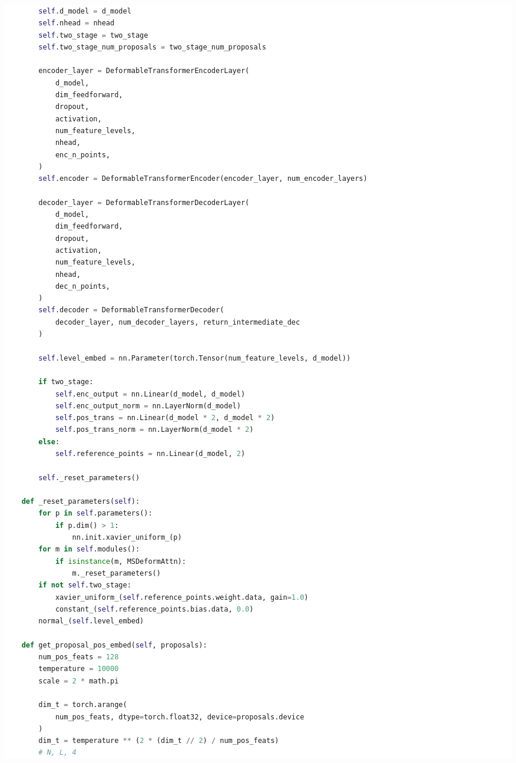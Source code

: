 ```python
        self.d_model = d_model
        self.nhead = nhead
        self.two_stage = two_stage
        self.two_stage_num_proposals = two_stage_num_proposals

        encoder_layer = DeformableTransformerEncoderLayer(
            d_model,
            dim_feedforward,
            dropout,
            activation,
            num_feature_levels,
            nhead,
            enc_n_points,
        )
        self.encoder = DeformableTransformerEncoder(encoder_layer, num_encoder_layers)

        decoder_layer = DeformableTransformerDecoderLayer(
            d_model,
            dim_feedforward,
            dropout,
            activation,
            num_feature_levels,
            nhead,
            dec_n_points,
        )
        self.decoder = DeformableTransformerDecoder(
            decoder_layer, num_decoder_layers, return_intermediate_dec
        )

        self.level_embed = nn.Parameter(torch.Tensor(num_feature_levels, d_model))

        if two_stage:
            self.enc_output = nn.Linear(d_model, d_model)
            self.enc_output_norm = nn.LayerNorm(d_model)
            self.pos_trans = nn.Linear(d_model * 2, d_model * 2)
            self.pos_trans_norm = nn.LayerNorm(d_model * 2)
        else:
            self.reference_points = nn.Linear(d_model, 2)

        self._reset_parameters()

    def _reset_parameters(self):
        for p in self.parameters():
            if p.dim() > 1:
                nn.init.xavier_uniform_(p)
        for m in self.modules():
            if isinstance(m, MSDeformAttn):
                m._reset_parameters()
        if not self.two_stage:
            xavier_uniform_(self.reference_points.weight.data, gain=1.0)
            constant_(self.reference_points.bias.data, 0.0)
        normal_(self.level_embed)

    def get_proposal_pos_embed(self, proposals):
        num_pos_feats = 128
        temperature = 10000
        scale = 2 * math.pi

        dim_t = torch.arange(
            num_pos_feats, dtype=torch.float32, device=proposals.device
        )
        dim_t = temperature ** (2 * (dim_t // 2) / num_pos_feats)
        # N, L, 4
```